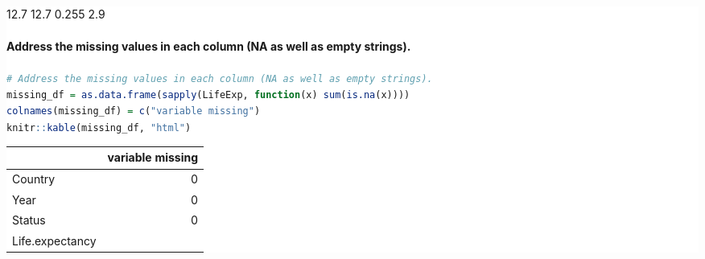 <td style="text-align:right;">
12.7
</td>
<td style="text-align:right;">
12.7
</td>
<td style="text-align:right;">
0.255
</td>
<td style="text-align:right;">
2.9
</td>
</tr>
</tbody>
</table>

#### Address the missing values in each column (NA as well as empty strings).

``` r
# Address the missing values in each column (NA as well as empty strings).
missing_df = as.data.frame(sapply(LifeExp, function(x) sum(is.na(x))))
colnames(missing_df) = c("variable missing")
knitr::kable(missing_df, "html")
```

<table>
<thead>
<tr>
<th style="text-align:left;">
</th>
<th style="text-align:right;">
variable missing
</th>
</tr>
</thead>
<tbody>
<tr>
<td style="text-align:left;">
Country
</td>
<td style="text-align:right;">
0
</td>
</tr>
<tr>
<td style="text-align:left;">
Year
</td>
<td style="text-align:right;">
0
</td>
</tr>
<tr>
<td style="text-align:left;">
Status
</td>
<td style="text-align:right;">
0
</td>
</tr>
<tr>
<td style="text-align:left;">
Life.expectancy
</td>
